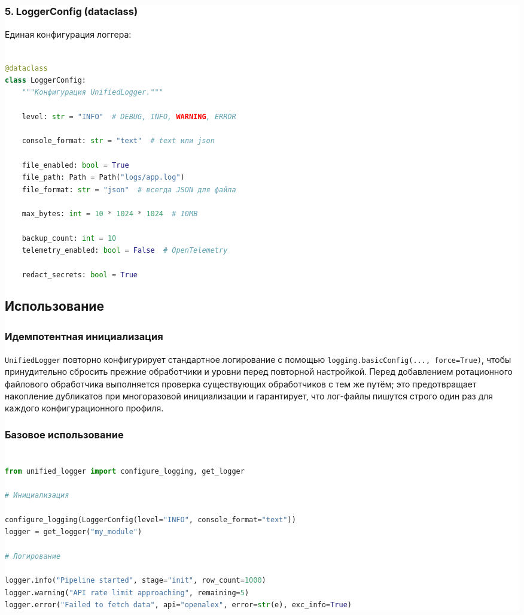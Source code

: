 ### 5. LoggerConfig (dataclass)

Единая конфигурация логгера:

```python

@dataclass
class LoggerConfig:
    """Конфигурация UnifiedLogger."""

    level: str = "INFO"  # DEBUG, INFO, WARNING, ERROR

    console_format: str = "text"  # text или json

    file_enabled: bool = True
    file_path: Path = Path("logs/app.log")
    file_format: str = "json"  # всегда JSON для файла

    max_bytes: int = 10 * 1024 * 1024  # 10MB

    backup_count: int = 10
    telemetry_enabled: bool = False  # OpenTelemetry

    redact_secrets: bool = True

```

## Использование

### Идемпотентная инициализация

`UnifiedLogger` повторно конфигурирует стандартное логирование с помощью `logging.basicConfig(..., force=True)`,
чтобы принудительно сбросить прежние обработчики и уровни перед повторной настройкой. Перед добавлением
ротационного файлового обработчика выполняется проверка существующих обработчиков с тем же путём; это предотвращает
накопление дубликатов при многоразовой инициализации и гарантирует, что лог-файлы пишутся строго один раз для каждого
конфигурационного профиля.

### Базовое использование

```python

from unified_logger import configure_logging, get_logger

# Инициализация

configure_logging(LoggerConfig(level="INFO", console_format="text"))
logger = get_logger("my_module")

# Логирование

logger.info("Pipeline started", stage="init", row_count=1000)
logger.warning("API rate limit approaching", remaining=5)
logger.error("Failed to fetch data", api="openalex", error=str(e), exc_info=True)

```
